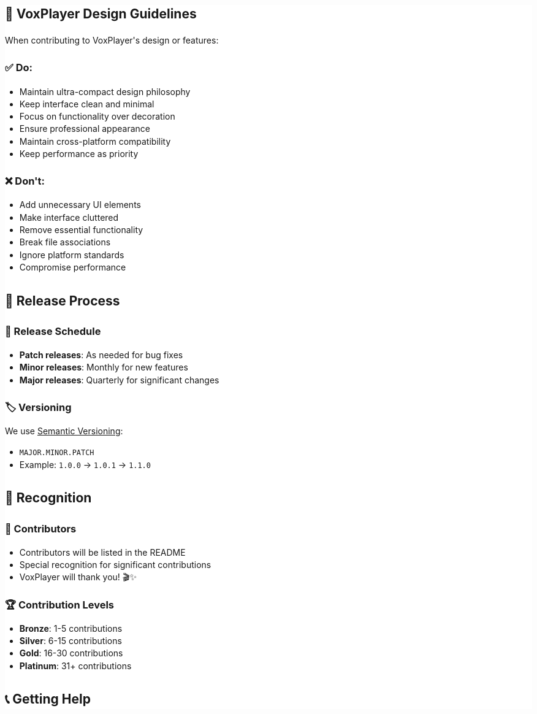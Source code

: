 ## 🎨 VoxPlayer Design Guidelines

When contributing to VoxPlayer's design or features:

### ✅ Do:
- Maintain ultra-compact design philosophy
- Keep interface clean and minimal
- Focus on functionality over decoration
- Ensure professional appearance
- Maintain cross-platform compatibility
- Keep performance as priority

### ❌ Don't:
- Add unnecessary UI elements
- Make interface cluttered
- Remove essential functionality
- Break file associations
- Ignore platform standards
- Compromise performance

## 🚀 Release Process

### 📅 Release Schedule
- **Patch releases**: As needed for bug fixes
- **Minor releases**: Monthly for new features
- **Major releases**: Quarterly for significant changes

### 🏷️ Versioning
We use [Semantic Versioning](https://semver.org/):
- `MAJOR.MINOR.PATCH`
- Example: `1.0.0` → `1.0.1` → `1.1.0`

## 🎉 Recognition

### 🌟 Contributors
- Contributors will be listed in the README
- Special recognition for significant contributions
- VoxPlayer will thank you! 🎬✨

### 🏆 Contribution Levels
- **Bronze**: 1-5 contributions
- **Silver**: 6-15 contributions  
- **Gold**: 16-30 contributions
- **Platinum**: 31+ contributions

## 📞 Getting Help
